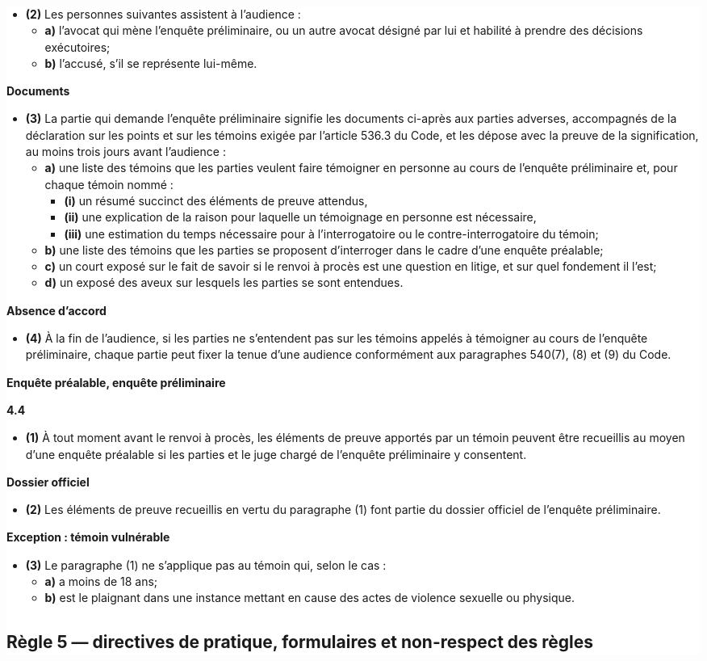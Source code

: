 - **(2)** Les personnes suivantes assistent à l’audience :
	- **a)** l’avocat qui mène l’enquête préliminaire, ou un autre avocat désigné par lui et habilité à prendre des décisions exécutoires;
	- **b)** l’accusé, s’il se représente lui-même.

**Documents**

- **(3)** La partie qui demande l’enquête préliminaire signifie les documents ci-après aux parties adverses, accompagnés de la déclaration sur les points et sur les témoins exigée par l’article 536.3 du Code, et les dépose avec la preuve de la signification, au moins trois jours avant l’audience :
	- **a)** une liste des témoins que les parties veulent faire témoigner en personne au cours de l’enquête préliminaire et, pour chaque témoin nommé :
		- **(i)** un résumé succinct des éléments de preuve attendus,
		- **(ii)** une explication de la raison pour laquelle un témoignage en personne est nécessaire,
		- **(iii)** une estimation du temps nécessaire pour à l’interrogatoire ou le contre-interrogatoire du témoin;
	- **b)** une liste des témoins que les parties se proposent d’interroger dans le cadre d’une enquête préalable;
	- **c)** un court exposé sur le fait de savoir si le renvoi à procès est une question en litige, et sur quel fondement il l’est;
	- **d)** un exposé des aveux sur lesquels les parties se sont entendues.

**Absence d’accord**

- **(4)** À la fin de l’audience, si les parties ne s’entendent pas sur les témoins appelés à témoigner au cours de l’enquête préliminaire, chaque partie peut fixer la tenue d’une audience conformément aux paragraphes 540(7), (8) et (9) du Code.




**Enquête préalable, enquête préliminaire**

**4.4** 

- **(1)** À tout moment avant le renvoi à procès, les éléments de preuve apportés par un témoin peuvent être recueillis au moyen d’une enquête préalable si les parties et le juge chargé de l’enquête préliminaire y consentent.

**Dossier officiel**

- **(2)** Les éléments de preuve recueillis en vertu du paragraphe (1) font partie du dossier officiel de l’enquête préliminaire.

**Exception : témoin vulnérable**

- **(3)** Le paragraphe (1) ne s’applique pas au témoin qui, selon le cas :
	- **a)** a moins de 18 ans;
	- **b)** est le plaignant dans une instance mettant en cause des actes de violence sexuelle ou physique.




## Règle 5 — directives de pratique, formulaires et non-respect des règles


